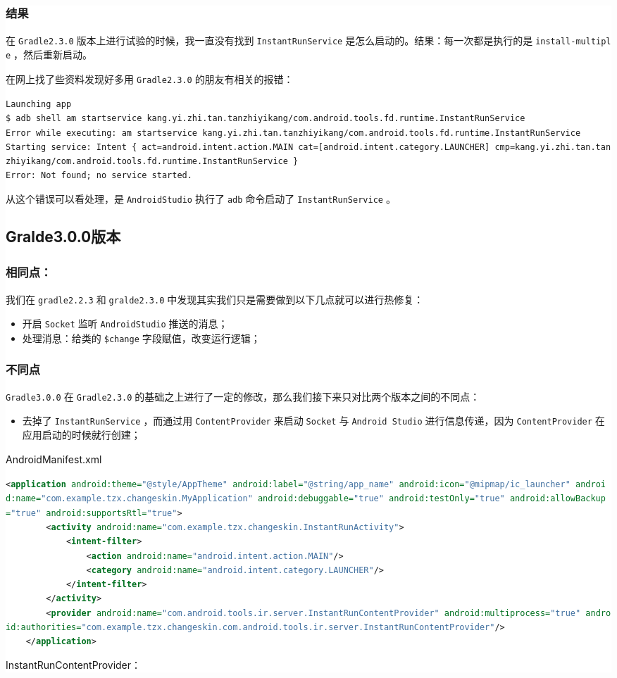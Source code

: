 ### 结果

在 `Gradle2.3.0` 版本上进行试验的时候，我一直没有找到 `InstantRunService` 是怎么启动的。结果：每一次都是执行的是 `install-multiple` ，然后重新启动。

在网上找了些资料发现好多用 `Gradle2.3.0` 的朋友有相关的报错：

```shell
Launching app
$ adb shell am startservice kang.yi.zhi.tan.tanzhiyikang/com.android.tools.fd.runtime.InstantRunService
Error while executing: am startservice kang.yi.zhi.tan.tanzhiyikang/com.android.tools.fd.runtime.InstantRunService
Starting service: Intent { act=android.intent.action.MAIN cat=[android.intent.category.LAUNCHER] cmp=kang.yi.zhi.tan.tanzhiyikang/com.android.tools.fd.runtime.InstantRunService }
Error: Not found; no service started.
```

从这个错误可以看处理，是 `AndroidStudio` 执行了 `adb` 命令启动了 `InstantRunService` 。

## Gralde3.0.0版本

### 相同点：

我们在 `gradle2.2.3` 和 `gralde2.3.0` 中发现其实我们只是需要做到以下几点就可以进行热修复：

- 开启 `Socket` 监听 `AndroidStudio` 推送的消息；
- 处理消息：给类的 `$change` 字段赋值，改变运行逻辑；

### 不同点

`Gradle3.0.0` 在  `Gradle2.3.0` 的基础之上进行了一定的修改，那么我们接下来只对比两个版本之间的不同点：

- 去掉了 `InstantRunService` ，而通过用 `ContentProvider` 来启动 `Socket` 与 `Android Studio` 进行信息传递，因为 `ContentProvider` 在应用启动的时候就行创建；

AndroidManifest.xml

```xml
<application android:theme="@style/AppTheme" android:label="@string/app_name" android:icon="@mipmap/ic_launcher" android:name="com.example.tzx.changeskin.MyApplication" android:debuggable="true" android:testOnly="true" android:allowBackup="true" android:supportsRtl="true">
        <activity android:name="com.example.tzx.changeskin.InstantRunActivity">
            <intent-filter>
                <action android:name="android.intent.action.MAIN"/>
                <category android:name="android.intent.category.LAUNCHER"/>
            </intent-filter>
        </activity>
        <provider android:name="com.android.tools.ir.server.InstantRunContentProvider" android:multiprocess="true" android:authorities="com.example.tzx.changeskin.com.android.tools.ir.server.InstantRunContentProvider"/>
    </application>
```

InstantRunContentProvider：
